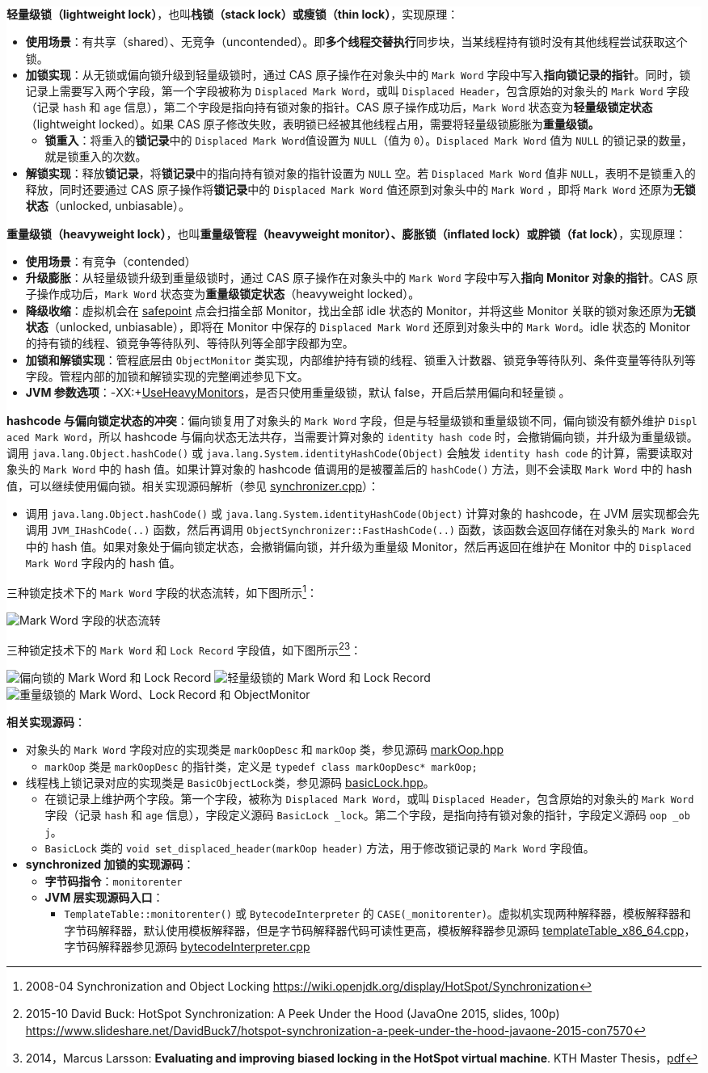 **轻量级锁（lightweight lock）**，也叫**栈锁（stack lock）或瘦锁（thin lock）**，实现原理：

- **使用场景**：有共享（shared）、无竞争（uncontended）。即**多个线程交替执行**同步块，当某线程持有锁时没有其他线程尝试获取这个锁。
- **加锁实现**：从无锁或偏向锁升级到轻量级锁时，通过 CAS 原子操作在对象头中的 `Mark Word` 字段中写入**指向锁记录的指针**。同时，锁记录上需要写入两个字段，第一个字段被称为 `Displaced Mark Word`，或叫 `Displaced Header`，包含原始的对象头的 `Mark Word` 字段（记录 `hash` 和 `age` 信息），第二个字段是指向持有锁对象的指针。CAS 原子操作成功后，`Mark Word` 状态变为**轻量级锁定状态**（lightweight locked）。如果 CAS 原子修改失败，表明锁已经被其他线程占用，需要将轻量级锁膨胀为**重量级锁。**
   - **锁重入**：将重入的**锁记录**中的 `Displaced Mark Word`值设置为 `NULL`（值为 `0`）。`Displaced Mark Word` 值为 `NULL` 的锁记录的数量，就是锁重入的次数。
- **解锁实现**：释放**锁记录**，将**锁记录**中的指向持有锁对象的指针设置为 `NULL` 空。若 `Displaced Mark Word` 值非 `NULL`，表明不是锁重入的释放，同时还要通过 CAS 原子操作将**锁记录**中的 `Displaced Mark Word` 值还原到对象头中的 `Mark Word` ，即将 `Mark Word` 还原为**无锁状态**（unlocked, unbiasable）。

**重量级锁（heavyweight lock）**，也叫**重量级管程（heavyweight monitor）、膨胀锁（inflated lock）或胖锁（fat lock）**，实现原理：

- **使用场景**：有竞争（contended）
- **升级膨胀**：从轻量级锁升级到重量级锁时，通过 CAS 原子操作在对象头中的 `Mark Word` 字段中写入**指向 Monitor 对象的指针**。CAS 原子操作成功后，`Mark Word` 状态变为**重量级锁定状态**（heavyweight locked）。
- **降级收缩**：虚拟机会在 [safepoint](https://openjdk.org/groups/hotspot/docs/HotSpotGlossary.html#safepoint) 点会扫描全部 Monitor，找出全部 idle 状态的 Monitor，并将这些 Monitor 关联的锁对象还原为**无锁状态**（unlocked, unbiasable），即将在 Monitor 中保存的 `Displaced Mark Word` 还原到对象头中的 `Mark Word`。idle 状态的 Monitor 的持有锁的线程、锁竞争等待队列、等待队列等全部字段都为空。
- **加锁和解锁实现**：管程底层由 `ObjectMonitor` 类实现，内部维护持有锁的线程、锁重入计数器、锁竞争等待队列、条件变量等待队列等字段。管程内部的加锁和解锁实现的完整阐述参见下文。
- **JVM 参数选项**：-XX:+[UseHeavyMonitors](https://chriswhocodes.com/hotspot_options_openjdk8.html?s=UseHeavyMonitors)，是否只使用重量级锁，默认 false，开启后禁用偏向和轻量锁 。

**hashcode 与偏向锁定状态的冲突**：偏向锁复用了对象头的 `Mark Word` 字段，但是与轻量级锁和重量级锁不同，偏向锁没有额外维护 `Displaced Mark Word`，所以 hashcode 与偏向状态无法共存，当需要计算对象的  `identity hash code` 时，会撤销偏向锁，并升级为重量级锁。调用 `java.lang.Object.hashCode()` 或 `java.lang.System.identityHashCode(Object)` 会触发 `identity hash code` 的计算，需要读取对象头的 `Mark Word` 中的 hash 值。如果计算对象的 hashcode 值调用的是被覆盖后的 `hashCode()` 方法，则不会读取 `Mark Word` 中的 hash 值，可以继续使用偏向锁。相关实现源码解析（参见 [synchronizer.cpp](https://github.com/openjdk/jdk/blob/jdk8-b120/hotspot/src/share/vm/runtime/synchronizer.cpp#L601)）：
  - 调用 `java.lang.Object.hashCode()` 或 `java.lang.System.identityHashCode(Object)` 计算对象的 hashcode，在 JVM 层实现都会先调用 `JVM_IHashCode(..)` 函数，然后再调用 `ObjectSynchronizer::FastHashCode(..)` 函数，该函数会返回存储在对象头的 `Mark Word` 中的 hash 值。如果对象处于偏向锁定状态，会撤销偏向锁，并升级为重量级 Monitor，然后再返回在维护在 Monitor 中的 `Displaced Mark Word` 字段内的 hash 值。

三种锁定技术下的 `Mark Word` 字段的状态流转，如下图所示[^9]：

<img width="650" alt="Mark Word 字段的状态流转" title="Mark Word 字段的状态流转" src="https://static.nullwy.me/java-mark-word-state-transitions.gif">

三种锁定技术下的 `Mark Word` 和 `Lock Record` 字段值，如下图所示[^13][^19]：

<img width="650" alt="偏向锁的 Mark Word 和 Lock Record" title="偏向锁的 Mark Word 和 Lock Record" src="https://static.nullwy.me/java-mark-word-biased-lock.png">

<img width="650" alt="轻量级锁的 Mark Word 和 Lock Record" title="轻量级锁的 Mark Word 和 Lock Record" src="https://static.nullwy.me/java-mark-word-lightweight-lock.png">

<img width="800" alt="重量级锁的 Mark Word、Lock Record 和 ObjectMonitor" title="重量级锁的 Mark Word、Lock Record 和 ObjectMonitor" src="https://static.nullwy.me/java-mark-word-heavyweight-lock.png">

**相关实现源码**：

- 对象头的 `Mark Word` 字段对应的实现类是 `markOopDesc` 和 `markOop` 类，参见源码 [markOop.hpp](https://github.com/openjdk/jdk/blob/jdk8-b120/hotspot/src/share/vm/oops/markOop.hpp)
   - `markOop` 类是 `markOopDesc` 的指针类，定义是 `typedef class markOopDesc* markOop;`
- 线程栈上锁记录对应的实现类是 `BasicObjectLock`类，参见源码 [basicLock.hpp](https://github.com/openjdk/jdk/blob/jdk8-b120/hotspot/src/share/vm/runtime/basicLock.hpp)。
   - 在锁记录上维护两个字段。第一个字段，被称为 `Displaced Mark Word`，或叫 `Displaced Header`，包含原始的对象头的 `Mark Word` 字段（记录 `hash` 和 `age` 信息），字段定义源码 `BasicLock _lock`。第二个字段，是指向持有锁对象的指针，字段定义源码 `oop _obj`。
   - `BasicLock` 类的 `void set_displaced_header(markOop header)` 方法，用于修改锁记录的 `Mark Word` 字段值。
- **synchronized 加锁的实现源码**：
   - **字节码指令**：`monitorenter`
   - **JVM 层实现源码入口**：
      - `TemplateTable::monitorenter()` 或 `BytecodeInterpreter` 的 `CASE(_monitorenter)`。虚拟机实现两种解释器，模板解释器和字节码解释器，默认使用模板解释器，但是字节码解释器代码可读性更高，模板解释器参见源码 [templateTable_x86_64.cpp](https://github.com/openjdk/jdk/blob/jdk8-b120/hotspot/src/cpu/x86/vm/templateTable_x86_64.cpp#L3596)，字节码解释器参见源码 [bytecodeInterpreter.cpp](https://github.com/openjdk/jdk/blob/jdk8-b120/hotspot/src/share/vm/interpreter/bytecodeInterpreter.cpp#L1686)

[^1]: 程序设计语言：实践之路，Michael L. Scott，第3版2009，[豆瓣](https://book.douban.com/subject/10802357/)：第12章 并发
[^2]: 操作系统导论，Arpaci-Dusseau，2018，[豆瓣](https://book.douban.com/subject/33463930/)：第2部分 并发
[^3]: 2011，Michael L. Scott: **Synchronization**. Encyclopedia of Parallel Computing 2011: 1989-1996，[dblp](https://dblp.org/rec/reference/parallel/Scott11.html)、[doi](https://doi.org/10.1007/978-0-387-09766-4_252)
[^4]: 2011，Danny Hendler: **Non-Blocking Algorithms**. Encyclopedia of Parallel Computing 2011: 1321-1329，[dblp](https://dblp.org/rec/reference/parallel/Hendler11.html)、[doi](https://doi.org/10.1007/978-0-387-09766-4_185)
[^5]: 多处理器编程的艺术，Maurice Herlihy & Nir Shavit，第2版2021，[豆瓣](https://book.douban.com/subject/35913539/)
[^6]: Shared-Memory Synchronization, Michael L. Scott, 2013，[豆瓣](https://book.douban.com/subject/25732314/)
[^7]: Java 并发编程实战，Brian Goetz & etc，2006，[豆瓣](https://book.douban.com/subject/10484692/)（多位作者都是“JSR-166: Concurrency Utilities”规范的专家组成员）
[^8]: HotSpot Runtime Overview <https://openjdk.org/groups/hotspot/docs/RuntimeOverview.html>（概括性介绍 HotSpot，内容包括 Synchronization、Thread Management 等）
[^9]: 2008-04 Synchronization and Object Locking <https://wiki.openjdk.org/display/HotSpot/Synchronization>
[^10]: 2005-10 Dave Dice: Synchronization (with a focus on J2SE) (slides, 89p) <https://web.archive.org/web/0/https://blogs.oracle.com/dave/resource/synchronization-public2.pdf> <https://speakerdeck.com/xy/synchronization-public2>（该 slides 是在 Hotspot 源码注释中被推荐阅读的 slides，作者是 Sun 公司的 Hotspot 工程师，是 Hotspot 同步子系统的核心实现者之一）
[^11]: 2006-08 Dave Dice: Synchronization in Java SE 6 (HotSpot) (slides, 15p) <https://web.archive.org/web/0/http://blogs.oracle.com/dave/resource/MustangSync.pdf> <https://speakerdeck.com/xy/mustang-sync>（该 slides 是在 Hotspot 源码注释中被推荐阅读的 slides）
[^12]: 2006-08 Dave Dice: Lets say you're interested in using HotSpot as a vehicle for synchronization research ... <https://web.archive.org/web/0/http://blogs.sun.com/dave/entry/lets_say_you_re_interested>
[^13]: 2015-10 David Buck: HotSpot Synchronization: A Peek Under the Hood (JavaOne 2015, slides, 100p) <https://www.slideshare.net/DavidBuck7/hotspot-synchronization-a-peek-under-the-hood-javaone-2015-con7570>
[^14]: 2015-06 Doug Lea: The Design and Engineering of Concurrency Libraries (slides, 91p) <https://speakerdeck.com/xy/doug-lea-concurrency-libraries>（作者是 [JSR-166](https://jcp.org/en/jsr/detail?id=166) 规范的专家组组长、j.u.c 包的主要贡献者，该 slides 概括性介绍 j.u.c 包的设计和实现）
[^15]: 1998，David F. Bacon, etc: **Thin Locks: Featherweight Synchronization for Java**. PLDI 1998: 258-268，[dblp](https://dblp.org/rec/conf/pldi/BaconKMS98.html)，[semanticscholar](https://www.semanticscholar.org/paper/Thin-locks%3A-featherweight-synchronization-for-Java-Bacon-Konuru/07ab0964c6afca7fec1d1a00df9375de2ae26e1e)（作者来自 IBM 研究院，论文提出瘦锁技术）
[^16]: 1999，Ole Agesen, etc: **An Efficient Meta-Lock for Implementing Ubiquitous Synchronization**. OOPSLA 1999: 207-222，[dblp](https://dblp.org/rec/conf/oopsla/AgesenDGKRW99.html)、[semanticscholar](https://www.semanticscholar.org/paper/An-efficient-meta-lock-for-implementing-ubiquitous-Agesen-Detlefs/add4082ea2d5eded2f75a6a3f5b7f622a1f8542a)（作者来自 Sun 公司）
[^17]: 2006，Kenneth B. Russell, David Detlefs: **Eliminating Synchronization-Related Atomic Operations with Biased Locking and Bulk Rebiasing**. OOPSLA 2006: 263-272：[dblp](https://dblp.org/rec/conf/oopsla/RussellD06.html)、[semanticscholar](https://www.semanticscholar.org/paper/Eliminating-synchronization-related-atomic-with-and-Russell-Detlefs/356a2d9859520c9161d67828d45e758a24ecce20)、[slides](https://www.oracle.com/technetwork/java/javase/tech/biasedlocking-oopsla2006-preso-150106.pdf)（作者来自 Sun 公司，论文主要阐述 Java 6 的 HotSpot 虚拟机实现的偏向锁，同时也介绍了轻量级锁的实现）
[^18]: 2002，Kiyokuni Kawachiya, etc: **Lock Reservation: Java Locks can Mostly do without Atomic Operations**. OOPSLA 2002: 130-141，[dblp](https://dblp.org/rec/conf/oopsla/KawachiyaKO02.html)、[semanticscholar](https://www.semanticscholar.org/paper/reservation%3A-Java-locks-can-mostly-do-without/884749059cae01a003a4f0d9011df3d4ab7dd166)（作者来自 IBM 研究院，论文提出锁保留技术）
[^19]: 2014，Marcus Larsson: **Evaluating and improving biased locking in the HotSpot virtual machine**. KTH Master Thesis，[pdf](http://www.diva-portal.org/smash/get/diva2:754541/FULLTEXT01.pdf)
[^20]: 2003-05 The right way to yield <https://lwn.net/Articles/31462/>
[^21]: 2016-09 Infographics: Operation Costs in CPU Clock Cycles <http://ithare.com/infographics-operation-costs-in-cpu-clock-cycles/>
[^22]: Joseph R. Eykholt, etc: **Beyond Multiprocessing: Multithreading the SunOS Kernel**. USENIX Summer 1992，[dblp](https://dblp.org/rec/conf/usenix/EykholtKBFSSVWW92.html)、[semanticscholar](https://www.semanticscholar.org/paper/Beyond-Multiprocessing%3A-Multithreading-the-SunOS-Eykholt-Kleiman/c087671a641adbbcb01cb6b59d38a9a43e6da4b5)（论文介绍 Solaris 2.0 内核的多线程技术）
[^23]: Solaris 内核结构（Solaris Internals），Richard McDougall & Jim Mauro，第2版2006，[豆瓣](https://book.douban.com/subject/2161545/)：第17章 锁和同步，17.5 互斥锁
[^24]: What is PTHREAD_MUTEX_ADAPTIVE_NP <https://stackoverflow.com/q/19863734/689699>
[^25]: 2005，Doug Lea: **The java.util.concurrent Synchronizer Framework**. Sci. Comput. Program. 58(3): 293-309 (2005)，[dblp](https://dblp.org/rec/journals/scp/Lea05.html)（作者是 [JSR-166](https://jcp.org/en/jsr/detail?id=166) 规范的专家组组长、j.u.c 包的主要贡献者，论文介绍 AbstractQueuedSynchronizer 框架）